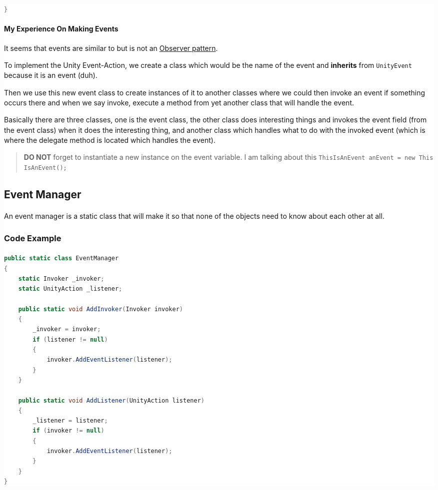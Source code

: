 ```csharp
}
```

#### My Experience On Making Events
It seems that events are similar to but is not an [Observer pattern](https://en.wikipedia.org/wiki/Observer_pattern).

To implement the Unity Event-Action, we create a class which would be the name of the event and **inherits** from `UnityEvent` because it is an event (duh).

Then we use this new event class to create instances of it to another classes where we could then invoke an event if something occurs there and when we say invoke, execute a method from yet another class that will handle the event.

Basically there are three classes, one is the event class, the other class does interesting things and invokes the event field (from the event class) when it does the interesting thing, and another class which handles what to do with the invoked event (which is where the delegate method is located which handles the event).

> **DO NOT** forget to instantiate a new instance on the event variable. I am talking about this `ThisIsAnEvent anEvent = new ThisIsAnEvent();`

## Event Manager
An event manager is a static class that will make it so that none of the objects need to know about each other at all.

### Code Example
```csharp
public static class EventManager
{
    static Invoker _invoker;
    static UnityAction _listener;

    public static void AddInvoker(Invoker invoker)
    {
        _invoker = invoker;
        if (listener != null)
        {
            invoker.AddEventListener(listener);
        }
    }

    public static void AddListener(UnityAction listener)
    {
        _listener = listener;
        if (invoker != null)
        {
            invoker.AddEventListener(listener);
        }
    }
}
```
